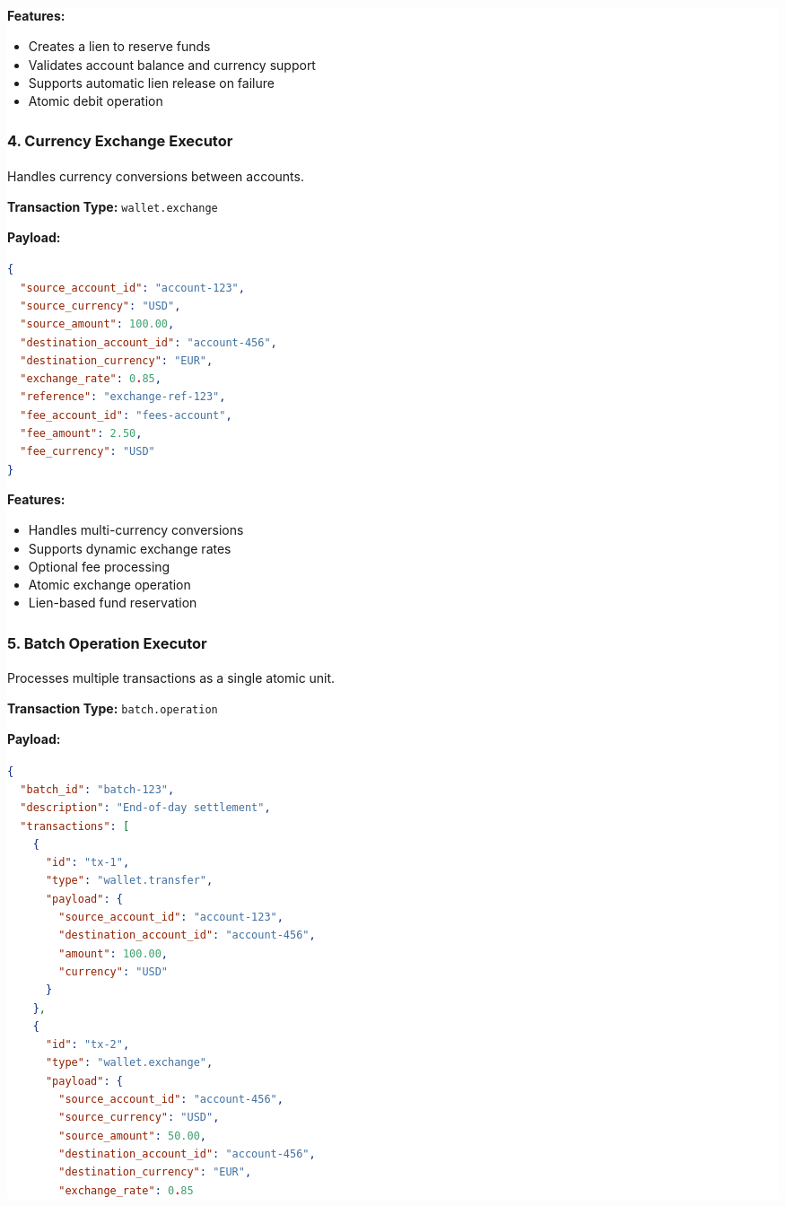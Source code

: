 **Features:**
- Creates a lien to reserve funds
- Validates account balance and currency support
- Supports automatic lien release on failure
- Atomic debit operation

### 4. Currency Exchange Executor

Handles currency conversions between accounts.

**Transaction Type:** `wallet.exchange`

**Payload:**
```json
{
  "source_account_id": "account-123",
  "source_currency": "USD",
  "source_amount": 100.00,
  "destination_account_id": "account-456",
  "destination_currency": "EUR",
  "exchange_rate": 0.85,
  "reference": "exchange-ref-123",
  "fee_account_id": "fees-account",
  "fee_amount": 2.50,
  "fee_currency": "USD"
}
```

**Features:**
- Handles multi-currency conversions
- Supports dynamic exchange rates
- Optional fee processing
- Atomic exchange operation
- Lien-based fund reservation

### 5. Batch Operation Executor

Processes multiple transactions as a single atomic unit.

**Transaction Type:** `batch.operation`

**Payload:**
```json
{
  "batch_id": "batch-123",
  "description": "End-of-day settlement",
  "transactions": [
    {
      "id": "tx-1",
      "type": "wallet.transfer",
      "payload": {
        "source_account_id": "account-123",
        "destination_account_id": "account-456",
        "amount": 100.00,
        "currency": "USD"
      }
    },
    {
      "id": "tx-2",
      "type": "wallet.exchange",
      "payload": {
        "source_account_id": "account-456",
        "source_currency": "USD",
        "source_amount": 50.00,
        "destination_account_id": "account-456",
        "destination_currency": "EUR",
        "exchange_rate": 0.85
```
